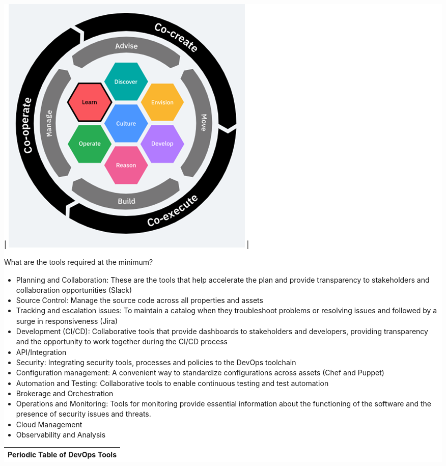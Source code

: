 | ![Tooling](../resources/tooling.png) |

What are the tools required at the minimum?
-    Planning and Collaboration: These are the tools that help accelerate the plan and provide transparency to stakeholders and collaboration opportunities (Slack)
-    Source Control: Manage the source code across all properties and assets
-    Tracking and escalation issues: To maintain a catalog when they troubleshoot problems or resolving issues and followed by a surge in responsiveness (Jira)
-    Development (CI/CD): Collaborative tools that provide dashboards to stakeholders and developers, providing transparency and the opportunity to work together during the CI/CD process
-    API/Integration
-    Security: Integrating security tools, processes and policies to the DevOps toolchain 
-    Configuration management: A convenient way to standardize configurations across assets (Chef and Puppet)
-    Automation and Testing: Collaborative tools to enable continuous testing and test automation
-    Brokerage and Orchestration 
-    Operations and Monitoring: Tools for monitoring provide essential information about the functioning of the software and the presence of security issues and threats. 
-    Cloud Management
-    Observability and Analysis

| **Periodic Table of DevOps Tools** |
| :-: |